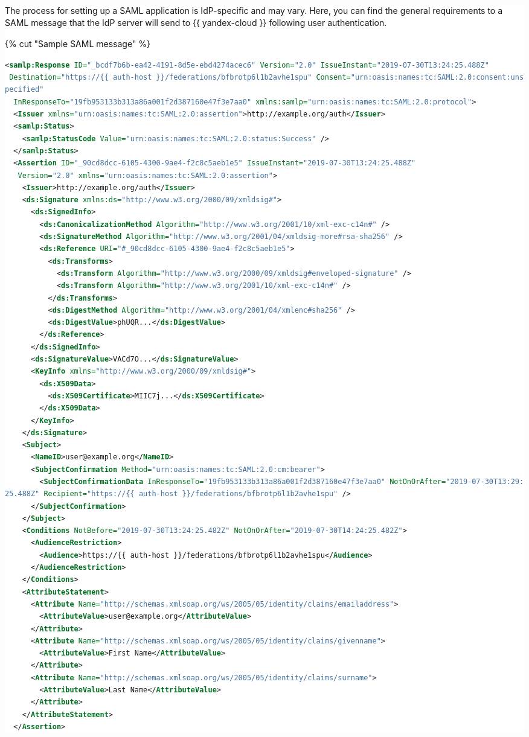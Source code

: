 The process for setting up a SAML application is IdP-specific and may vary. Here, you can find the general requirements to a SAML message that the IdP server will send to {{ yandex-cloud }} following user authentication.

{% cut "Sample SAML message" %}

```xml
<samlp:Response ID="_bcdf7b6b-ea42-4191-8d5e-ebd4274acec6" Version="2.0" IssueInstant="2019-07-30T13:24:25.488Z"
 Destination="https://{{ auth-host }}/federations/bfbrotp6l1b2avhe1spu" Consent="urn:oasis:names:tc:SAML:2.0:consent:unspecified"
  InResponseTo="19fb953133b313a86a001f2d387160e47f3e7aa0" xmlns:samlp="urn:oasis:names:tc:SAML:2.0:protocol">
  <Issuer xmlns="urn:oasis:names:tc:SAML:2.0:assertion">http://example.org/auth</Issuer>
  <samlp:Status>
    <samlp:StatusCode Value="urn:oasis:names:tc:SAML:2.0:status:Success" />
  </samlp:Status>
  <Assertion ID="_90cd8dcc-6105-4300-9ae4-f2c8c5aeb1e5" IssueInstant="2019-07-30T13:24:25.488Z"
   Version="2.0" xmlns="urn:oasis:names:tc:SAML:2.0:assertion">
    <Issuer>http://example.org/auth</Issuer>
    <ds:Signature xmlns:ds="http://www.w3.org/2000/09/xmldsig#">
      <ds:SignedInfo>
        <ds:CanonicalizationMethod Algorithm="http://www.w3.org/2001/10/xml-exc-c14n#" />
        <ds:SignatureMethod Algorithm="http://www.w3.org/2001/04/xmldsig-more#rsa-sha256" />
        <ds:Reference URI="#_90cd8dcc-6105-4300-9ae4-f2c8c5aeb1e5">
          <ds:Transforms>
            <ds:Transform Algorithm="http://www.w3.org/2000/09/xmldsig#enveloped-signature" />
            <ds:Transform Algorithm="http://www.w3.org/2001/10/xml-exc-c14n#" />
          </ds:Transforms>
          <ds:DigestMethod Algorithm="http://www.w3.org/2001/04/xmlenc#sha256" />
          <ds:DigestValue>phUQR...</ds:DigestValue>
        </ds:Reference>
      </ds:SignedInfo>
      <ds:SignatureValue>VACd7O...</ds:SignatureValue>
      <KeyInfo xmlns="http://www.w3.org/2000/09/xmldsig#">
        <ds:X509Data>
          <ds:X509Certificate>MIIC7j...</ds:X509Certificate>
        </ds:X509Data>
      </KeyInfo>
    </ds:Signature>
    <Subject>
      <NameID>user@example.org</NameID>
      <SubjectConfirmation Method="urn:oasis:names:tc:SAML:2.0:cm:bearer">
        <SubjectConfirmationData InResponseTo="19fb953133b313a86a001f2d387160e47f3e7aa0" NotOnOrAfter="2019-07-30T13:29:25.488Z" Recipient="https://{{ auth-host }}/federations/bfbrotp6l1b2avhe1spu" />
      </SubjectConfirmation>
    </Subject>
    <Conditions NotBefore="2019-07-30T13:24:25.482Z" NotOnOrAfter="2019-07-30T14:24:25.482Z">
      <AudienceRestriction>
        <Audience>https://{{ auth-host }}/federations/bfbrotp6l1b2avhe1spu</Audience>
      </AudienceRestriction>
    </Conditions>
    <AttributeStatement>
      <Attribute Name="http://schemas.xmlsoap.org/ws/2005/05/identity/claims/emailaddress">
        <AttributeValue>user@example.org</AttributeValue>
      </Attribute>
      <Attribute Name="http://schemas.xmlsoap.org/ws/2005/05/identity/claims/givenname">
        <AttributeValue>First Name</AttributeValue>
      </Attribute>
      <Attribute Name="http://schemas.xmlsoap.org/ws/2005/05/identity/claims/surname">
        <AttributeValue>Last Name</AttributeValue>
      </Attribute>
    </AttributeStatement>
  </Assertion>
```